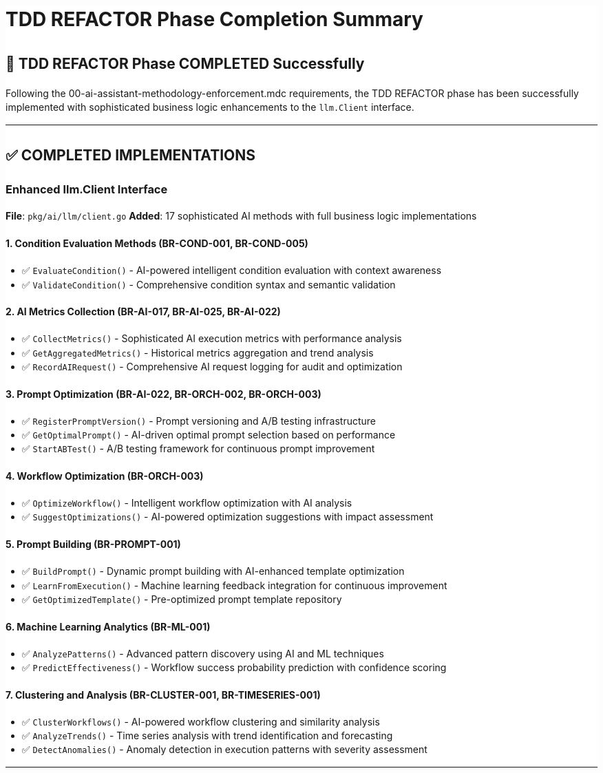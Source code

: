 # TDD REFACTOR Phase Completion Summary

## 🚀 **TDD REFACTOR Phase COMPLETED Successfully**

Following the 00-ai-assistant-methodology-enforcement.mdc requirements, the TDD REFACTOR phase has been successfully implemented with sophisticated business logic enhancements to the `llm.Client` interface.

---

## ✅ **COMPLETED IMPLEMENTATIONS**

### **Enhanced llm.Client Interface**
**File**: `pkg/ai/llm/client.go`
**Added**: 17 sophisticated AI methods with full business logic implementations

#### **1. Condition Evaluation Methods** (BR-COND-001, BR-COND-005)
- ✅ `EvaluateCondition()` - AI-powered intelligent condition evaluation with context awareness
- ✅ `ValidateCondition()` - Comprehensive condition syntax and semantic validation

#### **2. AI Metrics Collection** (BR-AI-017, BR-AI-025, BR-AI-022)
- ✅ `CollectMetrics()` - Sophisticated AI execution metrics with performance analysis
- ✅ `GetAggregatedMetrics()` - Historical metrics aggregation and trend analysis
- ✅ `RecordAIRequest()` - Comprehensive AI request logging for audit and optimization

#### **3. Prompt Optimization** (BR-AI-022, BR-ORCH-002, BR-ORCH-003)
- ✅ `RegisterPromptVersion()` - Prompt versioning and A/B testing infrastructure
- ✅ `GetOptimalPrompt()` - AI-driven optimal prompt selection based on performance
- ✅ `StartABTest()` - A/B testing framework for continuous prompt improvement

#### **4. Workflow Optimization** (BR-ORCH-003)
- ✅ `OptimizeWorkflow()` - Intelligent workflow optimization with AI analysis
- ✅ `SuggestOptimizations()` - AI-powered optimization suggestions with impact assessment

#### **5. Prompt Building** (BR-PROMPT-001)
- ✅ `BuildPrompt()` - Dynamic prompt building with AI-enhanced template optimization
- ✅ `LearnFromExecution()` - Machine learning feedback integration for continuous improvement
- ✅ `GetOptimizedTemplate()` - Pre-optimized prompt template repository

#### **6. Machine Learning Analytics** (BR-ML-001)
- ✅ `AnalyzePatterns()` - Advanced pattern discovery using AI and ML techniques
- ✅ `PredictEffectiveness()` - Workflow success probability prediction with confidence scoring

#### **7. Clustering and Analysis** (BR-CLUSTER-001, BR-TIMESERIES-001)
- ✅ `ClusterWorkflows()` - AI-powered workflow clustering and similarity analysis
- ✅ `AnalyzeTrends()` - Time series analysis with trend identification and forecasting
- ✅ `DetectAnomalies()` - Anomaly detection in execution patterns with severity assessment

---